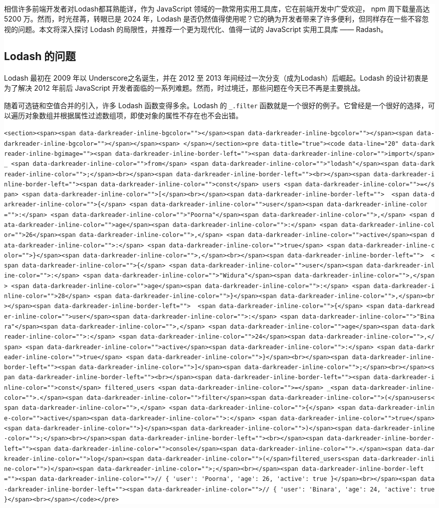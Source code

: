 相信许多前端开发者对Lodash都耳熟能详，作为 JavaScript 领域的一款常用实用工具库，它在前端开发中广受欢迎， npm 周下载量高达 5200 万。然而，时光荏苒，转眼已是 2024 年，Lodash 是否仍然值得使用呢？它的确为开发者带来了许多便利，但同样存在一些不容忽视的问题。本文将深入探讨 Lodash 的局限性，并推荐一个更为现代化、值得一试的 JavaScript 实用工具库 —— Radash。  

## Lodash 的问题

Lodash 最初在 2009 年以 Underscore之名诞生，并在 2012 至 2013 年间经过一次分支（成为Lodash）后崛起。Lodash 的设计初衷是为了解决 2012 年前后 JavaScript 开发者面临的一系列难题。然而，时过境迁，那些问题在今天已不再是主要挑战。

随着可选链和空值合并的引入，许多 Lodash 函数变得多余。Lodash 的 `_.filter` 函数就是一个很好的例子。它曾经是一个很好的选择，可以遍历对象数组并根据属性过滤数组项，即使对象的属性不存在也不会出错。

```
<section><span><span data-darkreader-inline-bgcolor=""></span><span data-darkreader-inline-bgcolor=""></span><span data-darkreader-inline-bgcolor=""></span></span><span> </span></section><pre data-title="true"><code data-line="20" data-darkreader-inline-bgimage=""><span data-darkreader-inline-border-left=""><span data-darkreader-inline-color="">import</span> _ <span data-darkreader-inline-color="">from</span> <span data-darkreader-inline-color="">"lodash"</span><span data-darkreader-inline-color="">;</span><br></span><span data-darkreader-inline-border-left=""><br></span><span data-darkreader-inline-border-left=""><span data-darkreader-inline-color="">const</span> users <span data-darkreader-inline-color="">=</span> <span data-darkreader-inline-color="">[</span><br></span><span data-darkreader-inline-border-left="">  <span data-darkreader-inline-color="">{</span> <span data-darkreader-inline-color="">user</span><span data-darkreader-inline-color="">:</span> <span data-darkreader-inline-color="">"Poorna"</span><span data-darkreader-inline-color="">,</span> <span data-darkreader-inline-color="">age</span><span data-darkreader-inline-color="">:</span> <span data-darkreader-inline-color="">26</span><span data-darkreader-inline-color="">,</span> <span data-darkreader-inline-color="">active</span><span data-darkreader-inline-color="">:</span> <span data-darkreader-inline-color="">true</span> <span data-darkreader-inline-color="">}</span><span data-darkreader-inline-color="">,</span><br></span><span data-darkreader-inline-border-left="">  <span data-darkreader-inline-color="">{</span> <span data-darkreader-inline-color="">user</span><span data-darkreader-inline-color="">:</span> <span data-darkreader-inline-color="">"Widura"</span><span data-darkreader-inline-color="">,</span> <span data-darkreader-inline-color="">age</span><span data-darkreader-inline-color="">:</span> <span data-darkreader-inline-color="">28</span> <span data-darkreader-inline-color="">}</span><span data-darkreader-inline-color="">,</span><br></span><span data-darkreader-inline-border-left="">  <span data-darkreader-inline-color="">{</span> <span data-darkreader-inline-color="">user</span><span data-darkreader-inline-color="">:</span> <span data-darkreader-inline-color="">"Binara"</span><span data-darkreader-inline-color="">,</span> <span data-darkreader-inline-color="">age</span><span data-darkreader-inline-color="">:</span> <span data-darkreader-inline-color="">24</span><span data-darkreader-inline-color="">,</span> <span data-darkreader-inline-color="">active</span><span data-darkreader-inline-color="">:</span> <span data-darkreader-inline-color="">true</span> <span data-darkreader-inline-color="">}</span><br></span><span data-darkreader-inline-border-left=""><span data-darkreader-inline-color="">]</span><span data-darkreader-inline-color="">;</span><br></span><span data-darkreader-inline-border-left=""><br></span><span data-darkreader-inline-border-left=""><span data-darkreader-inline-color="">const</span> filtered_users <span data-darkreader-inline-color="">=</span> _<span data-darkreader-inline-color="">.</span><span data-darkreader-inline-color="">filter</span><span data-darkreader-inline-color="">(</span>users<span data-darkreader-inline-color="">,</span> <span data-darkreader-inline-color="">{</span> <span data-darkreader-inline-color="">active</span><span data-darkreader-inline-color="">:</span> <span data-darkreader-inline-color="">true</span> <span data-darkreader-inline-color="">}</span><span data-darkreader-inline-color="">)</span><span data-darkreader-inline-color="">;</span><br></span><span data-darkreader-inline-border-left=""><br></span><span data-darkreader-inline-border-left=""><span data-darkreader-inline-color="">console</span><span data-darkreader-inline-color="">.</span><span data-darkreader-inline-color="">log</span><span data-darkreader-inline-color="">(</span>filtered_users<span data-darkreader-inline-color="">)</span><span data-darkreader-inline-color="">;</span><br></span><span data-darkreader-inline-border-left=""><span data-darkreader-inline-color="">// { 'user': 'Poorna', 'age': 26, 'active': true }</span><br></span><span data-darkreader-inline-border-left=""><span data-darkreader-inline-color="">// { 'user': 'Binara', 'age': 24, 'active': true }</span><br></span></code></pre>
```
